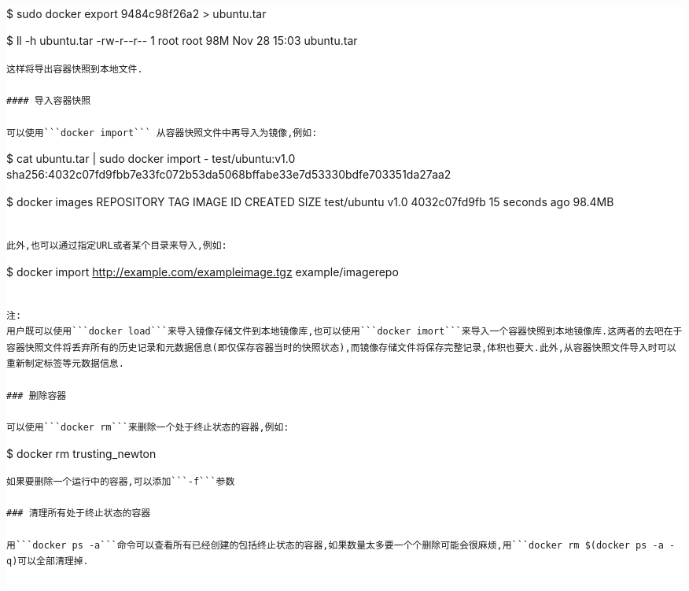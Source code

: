$ sudo docker export 9484c98f26a2 > ubuntu.tar

$ ll -h ubuntu.tar
-rw-r--r-- 1 root root 98M Nov 28 15:03 ubuntu.tar
```
这样将导出容器快照到本地文件.

#### 导入容器快照

可以使用```docker import``` 从容器快照文件中再导入为镜像,例如:

```
$ cat ubuntu.tar | sudo docker import - test/ubuntu:v1.0
sha256:4032c07fd9fbb7e33fc072b53da5068bffabe33e7d53330bdfe703351da27aa2

$ docker images
REPOSITORY          TAG                 IMAGE ID            CREATED             SIZE
test/ubuntu         v1.0                4032c07fd9fb        15 seconds ago      98.4MB
```

此外,也可以通过指定URL或者某个目录来导入,例如:

```
$ docker import http://example.com/exampleimage.tgz example/imagerepo
```

注:
用户既可以使用```docker load```来导入镜像存储文件到本地镜像库,也可以使用```docker imort```来导入一个容器快照到本地镜像库.这两者的去吧在于容器快照文件将丢弃所有的历史记录和元数据信息(即仅保存容器当时的快照状态),而镜像存储文件将保存完整记录,体积也要大.此外,从容器快照文件导入时可以重新制定标签等元数据信息.

### 删除容器

可以使用```docker rm```来删除一个处于终止状态的容器,例如:

```
$ docker rm trusting_newton
```
如果要删除一个运行中的容器,可以添加```-f```参数

### 清理所有处于终止状态的容器

用```docker ps -a```命令可以查看所有已经创建的包括终止状态的容器,如果数量太多要一个个删除可能会很麻烦,用```docker rm $(docker ps -a -q)可以全部清理掉.


